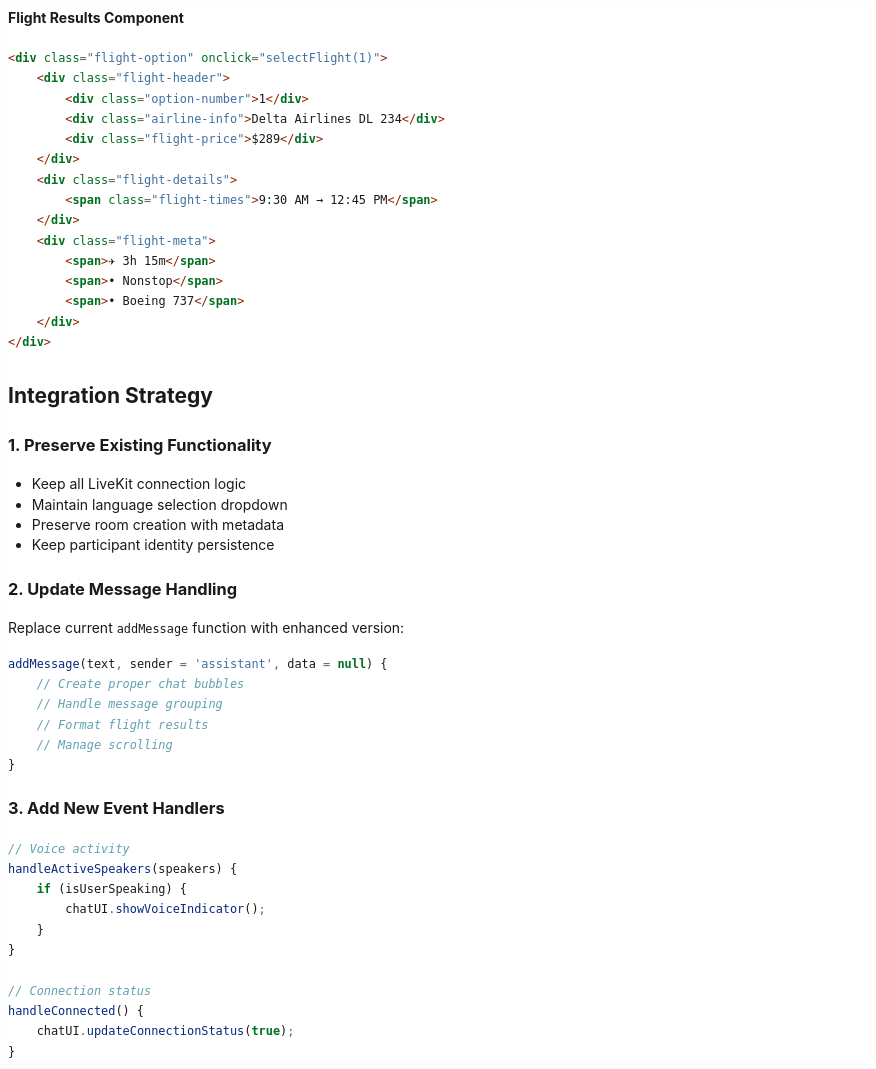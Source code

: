 #### Flight Results Component
```html
<div class="flight-option" onclick="selectFlight(1)">
    <div class="flight-header">
        <div class="option-number">1</div>
        <div class="airline-info">Delta Airlines DL 234</div>
        <div class="flight-price">$289</div>
    </div>
    <div class="flight-details">
        <span class="flight-times">9:30 AM → 12:45 PM</span>
    </div>
    <div class="flight-meta">
        <span>✈️ 3h 15m</span>
        <span>• Nonstop</span>
        <span>• Boeing 737</span>
    </div>
</div>
```

## Integration Strategy

### 1. Preserve Existing Functionality
- Keep all LiveKit connection logic
- Maintain language selection dropdown
- Preserve room creation with metadata
- Keep participant identity persistence

### 2. Update Message Handling
Replace current `addMessage` function with enhanced version:
```javascript
addMessage(text, sender = 'assistant', data = null) {
    // Create proper chat bubbles
    // Handle message grouping
    // Format flight results
    // Manage scrolling
}
```

### 3. Add New Event Handlers
```javascript
// Voice activity
handleActiveSpeakers(speakers) {
    if (isUserSpeaking) {
        chatUI.showVoiceIndicator();
    }
}

// Connection status
handleConnected() {
    chatUI.updateConnectionStatus(true);
}
```
